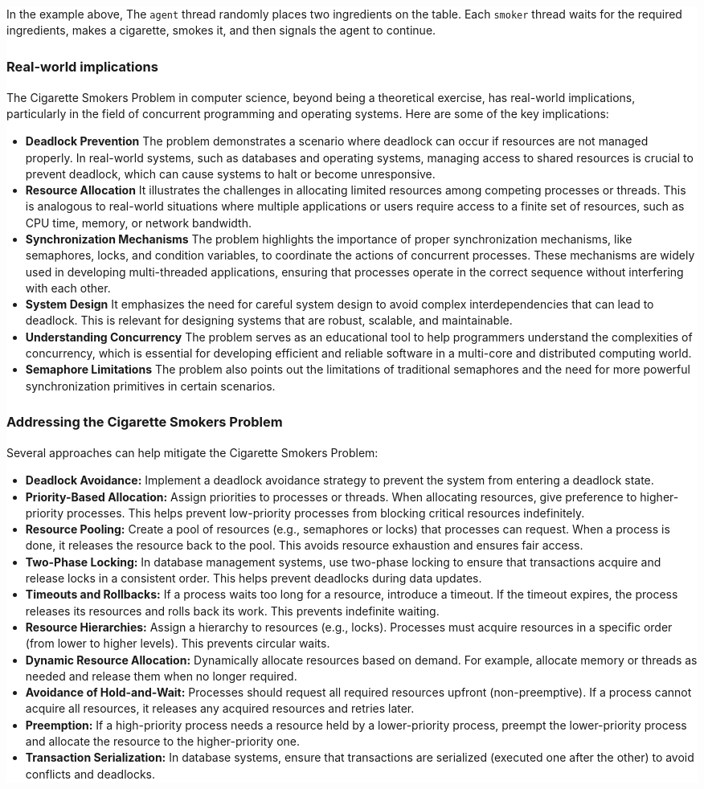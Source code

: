 In the example above, The `agent` thread randomly places two ingredients on the table. Each `smoker` thread waits for the required ingredients, makes a cigarette, smokes it, and then signals the agent to continue.

### Real-world implications

The Cigarette Smokers Problem in computer science, beyond being a theoretical exercise, has real-world implications, particularly in the field of concurrent programming and operating systems. Here are some of the key implications:
* **Deadlock Prevention** The problem demonstrates a scenario where deadlock can occur if resources are not managed properly. In real-world systems, such as databases and operating systems, managing access to shared resources is crucial to prevent deadlock, which can cause systems to halt or become unresponsive.
* **Resource Allocation** It illustrates the challenges in allocating limited resources among competing processes or threads. This is analogous to real-world situations where multiple applications or users require access to a finite set of resources, such as CPU time, memory, or network bandwidth.
* **Synchronization Mechanisms** The problem highlights the importance of proper synchronization mechanisms, like semaphores, locks, and condition variables, to coordinate the actions of concurrent processes. These mechanisms are widely used in developing multi-threaded applications, ensuring that processes operate in the correct sequence without interfering with each other.
* **System Design** It emphasizes the need for careful system design to avoid complex interdependencies that can lead to deadlock. This is relevant for designing systems that are robust, scalable, and maintainable.
* **Understanding Concurrency** The problem serves as an educational tool to help programmers understand the complexities of concurrency, which is essential for developing efficient and reliable software in a multi-core and distributed computing world.
* **Semaphore Limitations** The problem also points out the limitations of traditional semaphores and the need for more powerful synchronization primitives in certain scenarios.

### Addressing the Cigarette Smokers Problem

Several approaches can help mitigate the Cigarette Smokers Problem:
* **Deadlock Avoidance:** Implement a deadlock avoidance strategy to prevent the system from entering a deadlock state.
* **Priority-Based Allocation:** Assign priorities to processes or threads. When allocating resources, give preference to higher-priority processes. This helps prevent low-priority processes from blocking critical resources indefinitely.
* **Resource Pooling:** Create a pool of resources (e.g., semaphores or locks) that processes can request. When a process is done, it releases the resource back to the pool. This avoids resource exhaustion and ensures fair access.
* **Two-Phase Locking:** In database management systems, use two-phase locking to ensure that transactions acquire and release locks in a consistent order. This helps prevent deadlocks during data updates.
* **Timeouts and Rollbacks:** If a process waits too long for a resource, introduce a timeout. If the timeout expires, the process releases its resources and rolls back its work. This prevents indefinite waiting.
* **Resource Hierarchies:** Assign a hierarchy to resources (e.g., locks). Processes must acquire resources in a specific order (from lower to higher levels). This prevents circular waits.
* **Dynamic Resource Allocation:** Dynamically allocate resources based on demand. For example, allocate memory or threads as needed and release them when no longer required.
* **Avoidance of Hold-and-Wait:** Processes should request all required resources upfront (non-preemptive). If a process cannot acquire all resources, it releases any acquired resources and retries later.
* **Preemption:** If a high-priority process needs a resource held by a lower-priority process, preempt the lower-priority process and allocate the resource to the higher-priority one.
* **Transaction Serialization:** In database systems, ensure that transactions are serialized (executed one after the other) to avoid conflicts and deadlocks.
